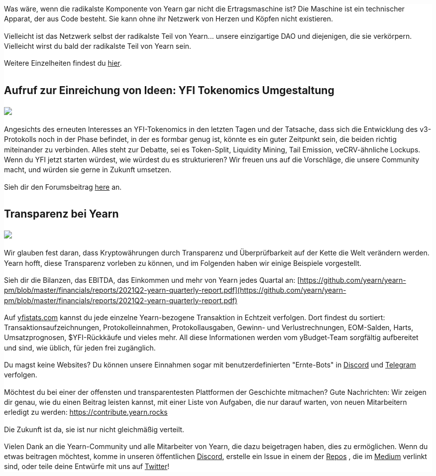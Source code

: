 Was wäre, wenn die radikalste Komponente von Yearn gar nicht die Ertragsmaschine ist? Die Maschine ist ein technischer Apparat, der aus Code besteht. Sie kann ohne ihr Netzwerk von Herzen und Köpfen nicht existieren.

Vielleicht ist das Netzwerk selbst der radikalste Teil von Yearn... unsere einzigartige DAO und diejenigen, die sie verkörpern. Vielleicht wirst du bald der radikalste Teil von Yearn sein.

Weitere Einzelheiten findest du [hier](https://twitter.com/iearnfinance/status/1445799269189881864?s=20).

## Aufruf zur Einreichung von Ideen: YFI Tokenomics Umgestaltung

![](image5.png)

Angesichts des erneuten Interesses an YFI-Tokenomics in den letzten Tagen und der Tatsache, dass sich die Entwicklung des v3-Protokolls noch in der Phase befindet, in der es formbar genug ist, könnte es ein guter Zeitpunkt sein, die beiden richtig miteinander zu verbinden. Alles steht zur Debatte, sei es Token-Split, Liquidity Mining, Tail Emission, veCRV-ähnliche Lockups. Wenn du YFI jetzt starten würdest, wie würdest du es strukturieren? Wir freuen uns auf die Vorschläge, die unsere Community macht, und würden sie gerne in Zukunft umsetzen.

Sieh dir den Forumsbeitrag [here](https://gov.yearn.finance/t/call-for-ideas-yfi-tokenomics-revamp/11573/8) an.

## Transparenz bei Yearn

![](image6.png)

Wir glauben fest daran, dass Kryptowährungen durch Transparenz und Überprüfbarkeit auf der Kette die Welt verändern werden. Yearn hofft, diese Transparenz vorleben zu können, und im Folgenden haben wir einige Beispiele vorgestellt.

Sieh dir die Bilanzen, das EBITDA, das Einkommen und mehr von Yearn jedes Quartal an: [https://github.com/yearn/yearn-pm/blob/master/financials/reports/2021Q2-yearn-quarterly-report.pdf](https://github.com/yearn/yearn-pm/blob/master/financials/reports/2021Q2-yearn-quarterly-report.pdf)

Auf [yfistats.com](https://www.yfistats.com/) kannst du jede einzelne Yearn-bezogene Transaktion in Echtzeit verfolgen. Dort findest du sortiert: Transaktionsaufzeichnungen, Protokolleinnahmen, Protokollausgaben, Gewinn- und Verlustrechnungen, EOM-Salden, Harts, Umsatzprognosen, $YFI-Rückkäufe und vieles mehr. All diese Informationen werden vom yBudget-Team sorgfältig aufbereitet und sind, wie üblich, für jeden frei zugänglich.

Du magst keine Websites? Du können unsere Einnahmen sogar mit benutzerdefinierten "Ernte-Bots" in [Discord](https://discord.com/invite/6PNv2nF) und [Telegram](https://t.me/yfi_harvest_tracker) verfolgen.

Möchtest du bei einer der offensten und transparentesten Plattformen der Geschichte mitmachen? Gute Nachrichten: Wir zeigen dir genau, wie du einen Beitrag leisten kannst, mit einer Liste von Aufgaben, die nur darauf warten, von neuen Mitarbeitern erledigt zu werden: https://contribute.yearn.rocks

Die Zukunft ist da, sie ist nur nicht gleichmäßig verteilt.

Vielen Dank an die Yearn-Community und alle Mitarbeiter von Yearn, die dazu beigetragen haben, dies zu ermöglichen. Wenn du etwas beitragen möchtest, komme in unseren öffentlichen [Discord](https://discord.gg/8rF374XkXy), erstelle ein Issue in einem der [Repos](https://github.com/yearn) , die im [Medium](https://medium.com/iearn/yearn-ui-v3-0-a194355bdb1f) verlinkt sind, oder teile deine Entwürfe mit uns auf [Twitter](https://twitter.com/iearnfinance)!
